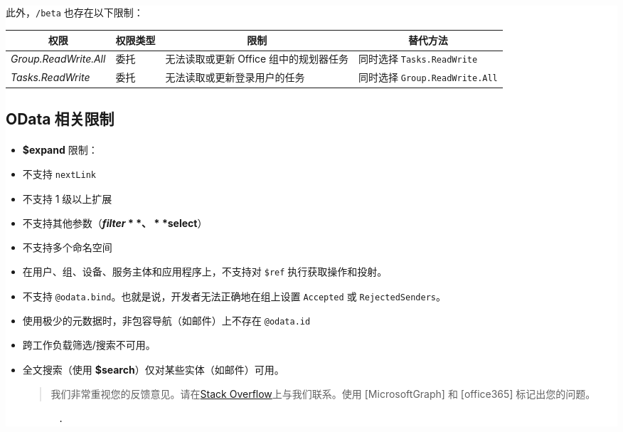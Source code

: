此外，`/beta` 也存在以下限制：

|权限 |   权限类型 | 限制 |  替代方法 |
|-----------|-----------------|------------|--------------|
| _Group.ReadWrite.All_ | 委托 | 无法读取或更新 Office 组中的规划器任务	  | 同时选择 `Tasks.ReadWrite`|
|_Tasks.ReadWrite_  | 委托 | 无法读取或更新登录用户的任务| 同时选择 `Group.ReadWrite.All`|

## <a name="odata-related-limitations"></a>OData 相关限制
* **$expand** 限制： 
 * 不支持 `nextLink`
 * 不支持 1 级以上扩展
 * 不支持其他参数（**$filter**、**$select**）
* 不支持多个命名空间
* 在用户、组、设备、服务主体和应用程序上，不支持对 `$ref` 执行获取操作和投射。
* 不支持 `@odata.bind`。也就是说，开发者无法正确地在组上设置 `Accepted` 或 `RejectedSenders`。
* 使用极少的元数据时，非包容导航（如邮件）上不存在 `@odata.id`
* 跨工作负载筛选/搜索不可用。 
* 全文搜索（使用 **$search**）仅对某些实体（如邮件）可用。

  >  我们非常重视您的反馈意见。请在[Stack Overflow](http://stackoverflow.com/questions/tagged/office365)上与我们联系。使用 [MicrosoftGraph] 和 [office365] 标记出您的问题。

  
             .

